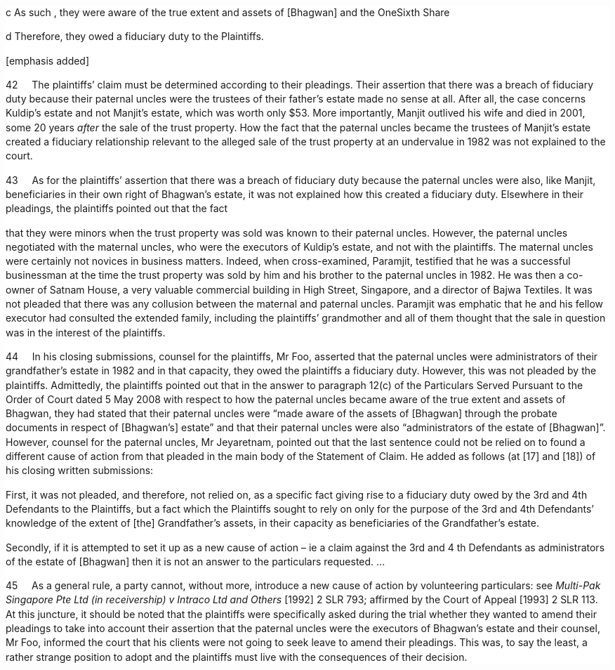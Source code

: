  c As such , they were aware of the true extent and assets of [Bhagwan] and the OneSixth Share 

 d Therefore, they owed a fiduciary duty to the Plaintiffs. 

 [emphasis added] 

42     The plaintiffs’ claim must be determined according to their pleadings. Their assertion that there was a breach of fiduciary duty because their paternal uncles were the trustees of their father’s estate made no sense at all. After all, the case concerns Kuldip’s estate and not Manjit’s estate, which was worth only $53. More importantly, Manjit outlived his wife and died in 2001, some 20 years _after_ the sale of the trust property. How the fact that the paternal uncles became the trustees of Manjit’s estate created a fiduciary relationship relevant to the alleged sale of the trust property at an undervalue in 1982 was not explained to the court. 

43     As for the plaintiffs’ assertion that there was a breach of fiduciary duty because the paternal uncles were also, like Manjit, beneficiaries in their own right of Bhagwan’s estate, it was not explained how this created a fiduciary duty. Elsewhere in their pleadings, the plaintiffs pointed out that the fact 


that they were minors when the trust property was sold was known to their paternal uncles. However, the paternal uncles negotiated with the maternal uncles, who were the executors of Kuldip’s estate, and not with the plaintiffs. The maternal uncles were certainly not novices in business matters. Indeed, when cross-examined, Paramjit, testified that he was a successful businessman at the time the trust property was sold by him and his brother to the paternal uncles in 1982. He was then a co-owner of Satnam House, a very valuable commercial building in High Street, Singapore, and a director of Bajwa Textiles. It was not pleaded that there was any collusion between the maternal and paternal uncles. Paramjit was emphatic that he and his fellow executor had consulted the extended family, including the plaintiffs’ grandmother and all of them thought that the sale in question was in the interest of the plaintiffs. 

44     In his closing submissions, counsel for the plaintiffs, Mr Foo, asserted that the paternal uncles were administrators of their grandfather’s estate in 1982 and in that capacity, they owed the plaintiffs a fiduciary duty. However, this was not pleaded by the plaintiffs. Admittedly, the plaintiffs pointed out that in the answer to paragraph 12(c) of the Particulars Served Pursuant to the Order of Court dated 5 May 2008 with respect to how the paternal uncles became aware of the true extent and assets of Bhagwan, they had stated that their paternal uncles were “made aware of the assets of [Bhagwan] through the probate documents in respect of [Bhagwan’s] estate” and that their paternal uncles were also “administrators of the estate of [Bhagwan]”. However, counsel for the paternal uncles, Mr Jeyaretnam, pointed out that the last sentence could not be relied on to found a different cause of action from that pleaded in the main body of the Statement of Claim. He added as follows (at [17] and [18]) of his closing written submissions: 

 First, it was not pleaded, and therefore, not relied on, as a specific fact giving rise to a fiduciary duty owed by the 3rd and 4th Defendants to the Plaintiffs, but a fact which the Plaintiffs sought to rely on only for the purpose of the 3rd and 4th Defendants’ knowledge of the extent of [the] Grandfather’s assets, in their capacity as beneficiaries of the Grandfather’s estate. 

 Secondly, if it is attempted to set it up as a new cause of action – ie a claim against the 3rd and 4 th Defendants as administrators of the estate of [Bhagwan] then it is not an answer to the particulars requested. ... 

45     As a general rule, a party cannot, without more, introduce a new cause of action by volunteering particulars: see _Multi-Pak Singapore Pte Ltd (in receivership) v Intraco Ltd and Others_ <span class="citation">[1992] 2 SLR 793</span>; affirmed by the Court of Appeal <span class="citation">[1993] 2 SLR 113</span>. At this juncture, it should be noted that the plaintiffs were specifically asked during the trial whether they wanted to amend their pleadings to take into account their assertion that the paternal uncles were the executors of Bhagwan’s estate and their counsel, Mr Foo, informed the court that his clients were not going to seek leave to amend their pleadings. This was, to say the least, a rather strange position to adopt and the plaintiffs must live with the consequences of their decision. 

